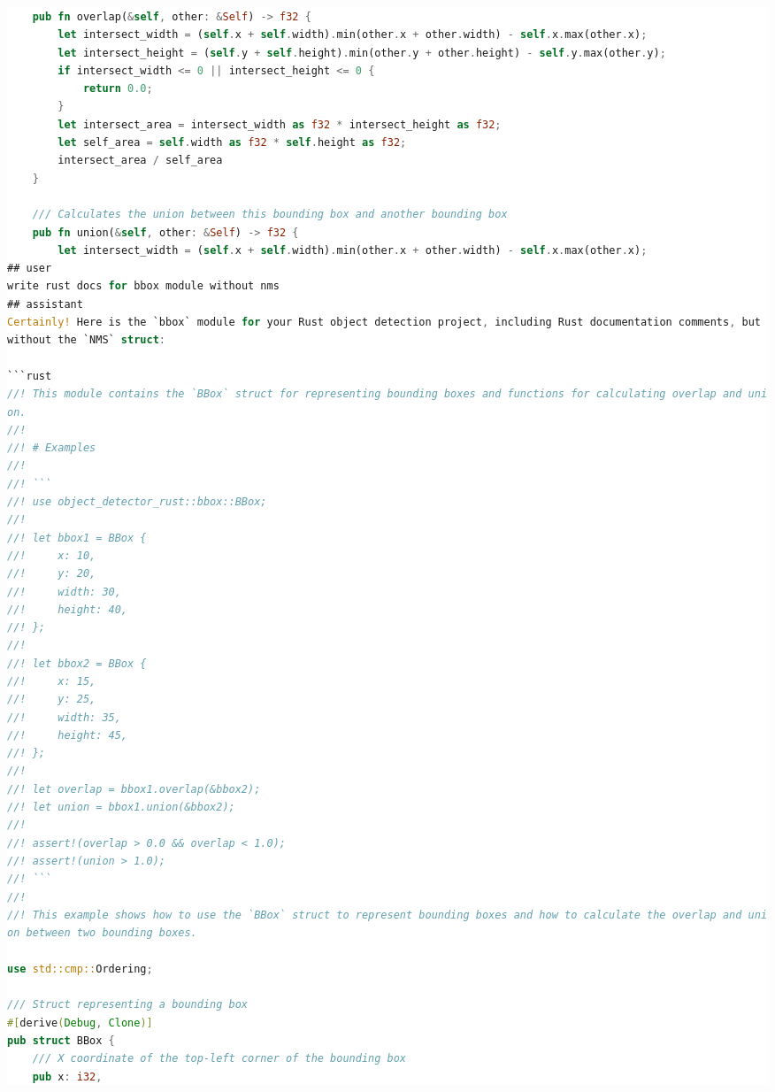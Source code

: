 ```rust
    pub fn overlap(&self, other: &Self) -> f32 {
        let intersect_width = (self.x + self.width).min(other.x + other.width) - self.x.max(other.x);
        let intersect_height = (self.y + self.height).min(other.y + other.height) - self.y.max(other.y);
        if intersect_width <= 0 || intersect_height <= 0 {
            return 0.0;
        }
        let intersect_area = intersect_width as f32 * intersect_height as f32;
        let self_area = self.width as f32 * self.height as f32;
        intersect_area / self_area
    }

    /// Calculates the union between this bounding box and another bounding box
    pub fn union(&self, other: &Self) -> f32 {
        let intersect_width = (self.x + self.width).min(other.x + other.width) - self.x.max(other.x);
## user
write rust docs for bbox module without nms
## assistant
Certainly! Here is the `bbox` module for your Rust object detection project, including Rust documentation comments, but without the `NMS` struct:

```rust
//! This module contains the `BBox` struct for representing bounding boxes and functions for calculating overlap and union.
//!
//! # Examples
//!
//! ```
//! use object_detector_rust::bbox::BBox;
//!
//! let bbox1 = BBox {
//!     x: 10,
//!     y: 20,
//!     width: 30,
//!     height: 40,
//! };
//!
//! let bbox2 = BBox {
//!     x: 15,
//!     y: 25,
//!     width: 35,
//!     height: 45,
//! };
//!
//! let overlap = bbox1.overlap(&bbox2);
//! let union = bbox1.union(&bbox2);
//!
//! assert!(overlap > 0.0 && overlap < 1.0);
//! assert!(union > 1.0);
//! ```
//!
//! This example shows how to use the `BBox` struct to represent bounding boxes and how to calculate the overlap and union between two bounding boxes.

use std::cmp::Ordering;

/// Struct representing a bounding box
#[derive(Debug, Clone)]
pub struct BBox {
    /// X coordinate of the top-left corner of the bounding box
    pub x: i32,
```